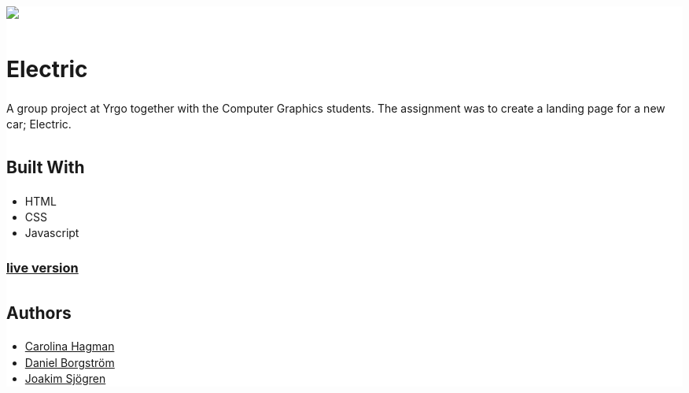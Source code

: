 
<img src="https://media1.giphy.com/media/W1JVsCzhUaVlS/giphy.gif?cid=ecf05e47xn3e66691ogb61xwswbuqnuwka4q5dyoocm2uymg&rid=giphy.gif" width="100%">


# Electric
A group project at Yrgo together with the Computer Graphics students.
The assignment was to create a landing page for a new car; Electric.

## Built With
-   HTML
-   CSS
-   Javascript

### [live version](https://electriccar.netlify.app/)

## Authors
- [Carolina Hagman](https://github.com/carolinahagman)
- [Daniel Borgström](https://github.com/danielmedb)
- [Joakim Sjögren](https://github.com/JoakimSjogren)
